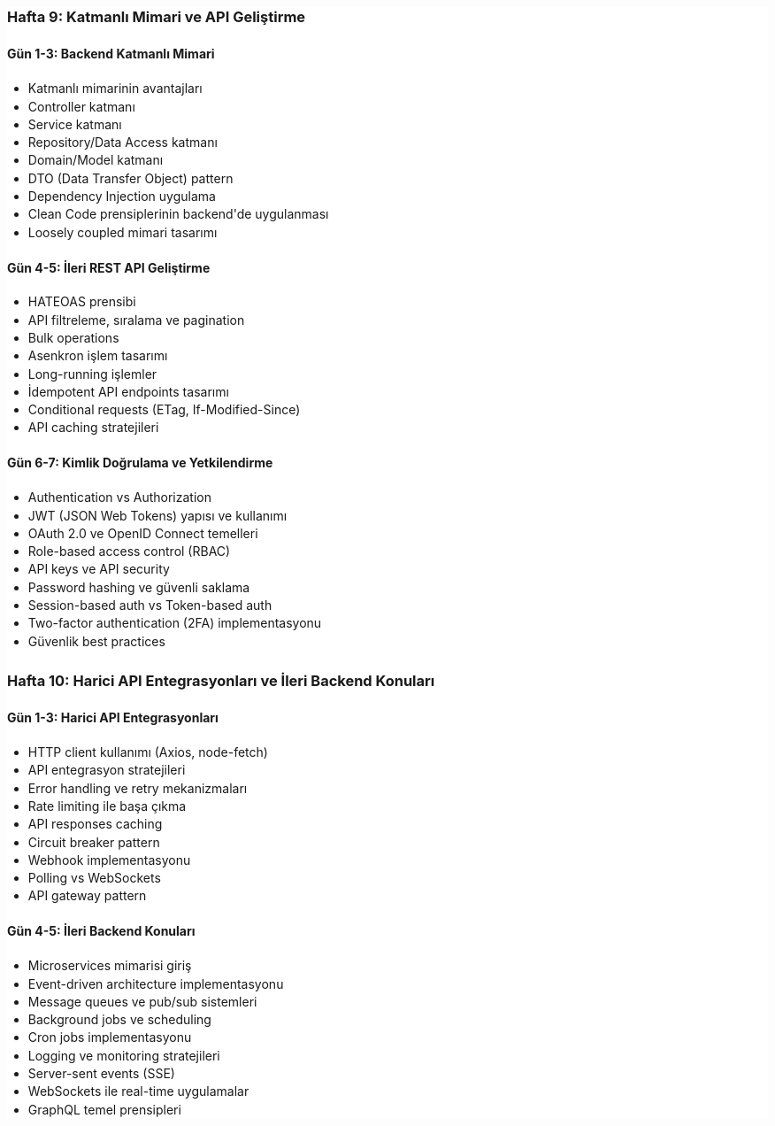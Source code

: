 ### Hafta 9: Katmanlı Mimari ve API Geliştirme

#### Gün 1-3: Backend Katmanlı Mimari
- Katmanlı mimarinin avantajları
- Controller katmanı
- Service katmanı
- Repository/Data Access katmanı
- Domain/Model katmanı
- DTO (Data Transfer Object) pattern
- Dependency Injection uygulama
- Clean Code prensiplerinin backend'de uygulanması
- Loosely coupled mimari tasarımı

#### Gün 4-5: İleri REST API Geliştirme
- HATEOAS prensibi
- API filtreleme, sıralama ve pagination
- Bulk operations
- Asenkron işlem tasarımı
- Long-running işlemler
- İdempotent API endpoints tasarımı
- Conditional requests (ETag, If-Modified-Since)
- API caching stratejileri

#### Gün 6-7: Kimlik Doğrulama ve Yetkilendirme
- Authentication vs Authorization
- JWT (JSON Web Tokens) yapısı ve kullanımı
- OAuth 2.0 ve OpenID Connect temelleri
- Role-based access control (RBAC)
- API keys ve API security
- Password hashing ve güvenli saklama
- Session-based auth vs Token-based auth
- Two-factor authentication (2FA) implementasyonu
- Güvenlik best practices

### Hafta 10: Harici API Entegrasyonları ve İleri Backend Konuları

#### Gün 1-3: Harici API Entegrasyonları
- HTTP client kullanımı (Axios, node-fetch)
- API entegrasyon stratejileri
- Error handling ve retry mekanizmaları
- Rate limiting ile başa çıkma
- API responses caching
- Circuit breaker pattern
- Webhook implementasyonu
- Polling vs WebSockets
- API gateway pattern

#### Gün 4-5: İleri Backend Konuları
- Microservices mimarisi giriş
- Event-driven architecture implementasyonu
- Message queues ve pub/sub sistemleri
- Background jobs ve scheduling
- Cron jobs implementasyonu
- Logging ve monitoring stratejileri
- Server-sent events (SSE)
- WebSockets ile real-time uygulamalar
- GraphQL temel prensipleri
